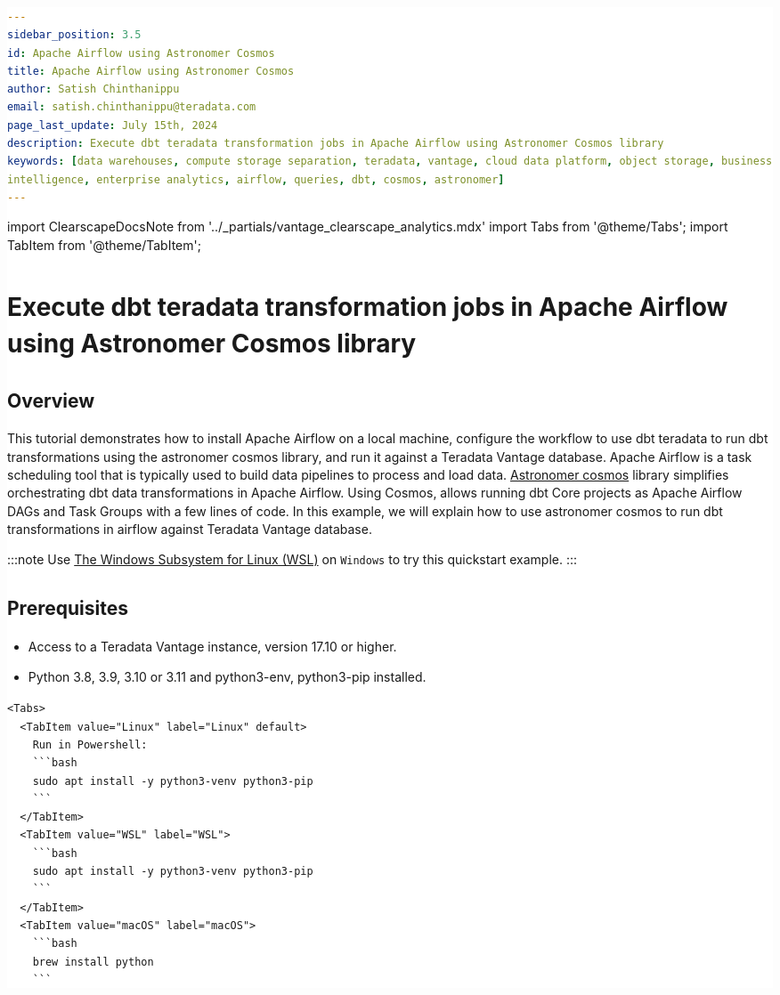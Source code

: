 ```yaml
---
sidebar_position: 3.5
id: Apache Airflow using Astronomer Cosmos
title: Apache Airflow using Astronomer Cosmos
author: Satish Chinthanippu
email: satish.chinthanippu@teradata.com
page_last_update: July 15th, 2024
description: Execute dbt teradata transformation jobs in Apache Airflow using Astronomer Cosmos library
keywords: [data warehouses, compute storage separation, teradata, vantage, cloud data platform, object storage, business intelligence, enterprise analytics, airflow, queries, dbt, cosmos, astronomer]
---
```


import ClearscapeDocsNote from '../_partials/vantage_clearscape_analytics.mdx'
import Tabs from '@theme/Tabs';
import TabItem from '@theme/TabItem';

# Execute dbt teradata transformation jobs in Apache Airflow using Astronomer Cosmos library

## Overview

This tutorial demonstrates how to install Apache Airflow on a local machine, configure the workflow to use dbt teradata to run dbt transformations using the astronomer cosmos library, and run it against a Teradata Vantage database. Apache Airflow is a task scheduling tool that is typically used to build data pipelines to process and load data. [Astronomer cosmos](https://astronomer.github.io/astronomer-cosmos/) library simplifies orchestrating dbt data transformations in Apache Airflow. Using Cosmos, allows running dbt Core projects as Apache Airflow DAGs and Task Groups with a few lines of code.
In this example, we will explain how to use astronomer cosmos to run dbt transformations in airflow against Teradata Vantage database.

:::note
Use [The Windows Subsystem for Linux (WSL)](https://learn.microsoft.com/en-us/windows/wsl/install) on `Windows` to try this quickstart example.
:::

## Prerequisites
* Access to a Teradata Vantage instance, version 17.10 or higher.

<ClearscapeDocsNote />

* Python 3.8, 3.9, 3.10 or 3.11 and python3-env, python3-pip installed.

```mdx-code-block
<Tabs>
  <TabItem value="Linux" label="Linux" default>
    Run in Powershell:
    ```bash
    sudo apt install -y python3-venv python3-pip
    ```
  </TabItem>
  <TabItem value="WSL" label="WSL">
    ```bash
    sudo apt install -y python3-venv python3-pip
    ```
  </TabItem>
  <TabItem value="macOS" label="macOS">
    ```bash
    brew install python
    ```
```